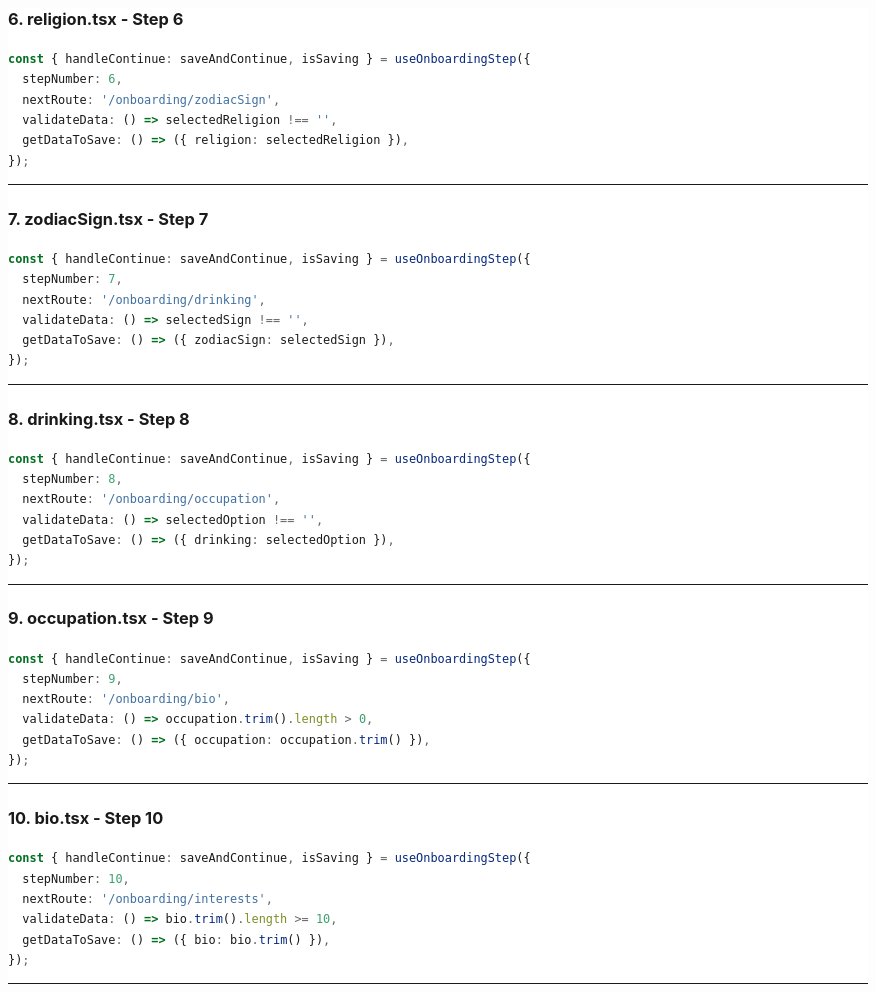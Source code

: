 
### **6. religion.tsx - Step 6**
```typescript
const { handleContinue: saveAndContinue, isSaving } = useOnboardingStep({
  stepNumber: 6,
  nextRoute: '/onboarding/zodiacSign',
  validateData: () => selectedReligion !== '',
  getDataToSave: () => ({ religion: selectedReligion }),
});
```

---

### **7. zodiacSign.tsx - Step 7**
```typescript
const { handleContinue: saveAndContinue, isSaving } = useOnboardingStep({
  stepNumber: 7,
  nextRoute: '/onboarding/drinking',
  validateData: () => selectedSign !== '',
  getDataToSave: () => ({ zodiacSign: selectedSign }),
});
```

---

### **8. drinking.tsx - Step 8**
```typescript
const { handleContinue: saveAndContinue, isSaving } = useOnboardingStep({
  stepNumber: 8,
  nextRoute: '/onboarding/occupation',
  validateData: () => selectedOption !== '',
  getDataToSave: () => ({ drinking: selectedOption }),
});
```

---

### **9. occupation.tsx - Step 9**
```typescript
const { handleContinue: saveAndContinue, isSaving } = useOnboardingStep({
  stepNumber: 9,
  nextRoute: '/onboarding/bio',
  validateData: () => occupation.trim().length > 0,
  getDataToSave: () => ({ occupation: occupation.trim() }),
});
```

---

### **10. bio.tsx - Step 10**
```typescript
const { handleContinue: saveAndContinue, isSaving } = useOnboardingStep({
  stepNumber: 10,
  nextRoute: '/onboarding/interests',
  validateData: () => bio.trim().length >= 10,
  getDataToSave: () => ({ bio: bio.trim() }),
});
```

---